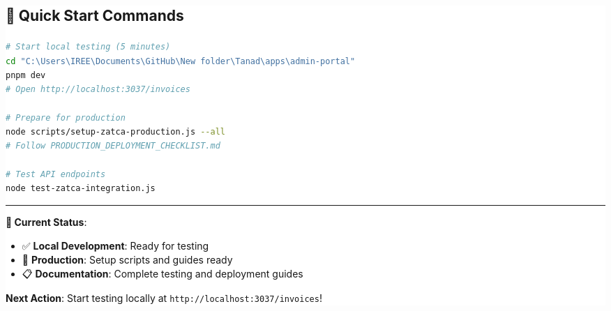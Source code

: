 ## 🚀 Quick Start Commands

```bash
# Start local testing (5 minutes)
cd "C:\Users\IREE\Documents\GitHub\New folder\Tanad\apps\admin-portal"
pnpm dev
# Open http://localhost:3037/invoices

# Prepare for production
node scripts/setup-zatca-production.js --all
# Follow PRODUCTION_DEPLOYMENT_CHECKLIST.md

# Test API endpoints
node test-zatca-integration.js
```

---

**🎯 Current Status**: 
- ✅ **Local Development**: Ready for testing
- 🔄 **Production**: Setup scripts and guides ready
- 📋 **Documentation**: Complete testing and deployment guides

**Next Action**: Start testing locally at `http://localhost:3037/invoices`! 